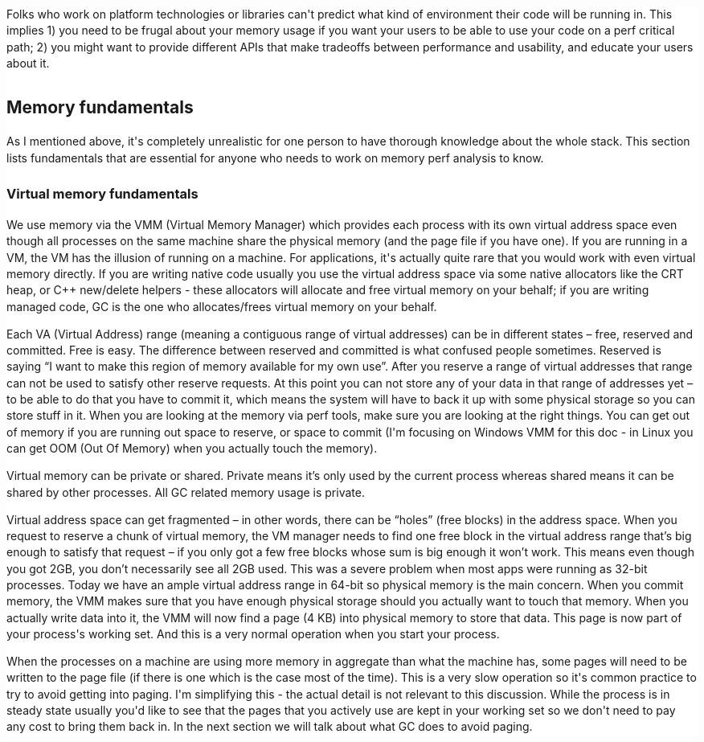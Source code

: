 Folks who work on platform technologies or libraries can't predict what kind of environment their code will be running in. This implies 1) you need to be frugal about your memory usage if you want your users to be able to use your code on a perf critical path; 2) you might want to provide different APIs that make tradeoffs between performance and usability, and educate your users about it. 

## **Memory fundamentals**

As I mentioned above, it's completely unrealistic for one person to have thorough knowledge about the whole stack. This section lists fundamentals that are essential for anyone who needs to work on memory perf analysis to know.

### **Virtual memory fundamentals**

We use memory via the VMM (Virtual Memory Manager) which provides each process with its own virtual address space even though all processes on the same machine share the physical memory (and the page file if you have one). If you are running in a VM, the VM has the illusion of running on a machine. For applications, it's actually quite rare that you would work with even virtual memory directly. If you are writing native code usually you use the virtual address space via some native allocators like the CRT heap, or C++ new/delete helpers - these allocators will allocate and free virtual memory on your behalf; if you are writing managed code, GC is the one who allocates/frees virtual memory on your behalf.

Each VA (Virtual Address) range (meaning a contiguous range of virtual addresses) can be in different states – free, reserved and committed. Free is easy. The difference between reserved and committed is what confused people sometimes. Reserved is saying “I want to make this region of memory available for my own use”. After you reserve a range of virtual addresses that range can not be used to satisfy other reserve requests. At this point you can not store any of your data in that range of addresses yet – to be able to do that you have to commit it, which means the system will have to back it up with some physical storage so you can store stuff in it. When you are looking at the memory via perf tools, make sure you are looking at the right things. You can get out of memory if you are running out space to reserve, or space to commit (I'm focusing on Windows VMM for this doc - in Linux you can get OOM (Out Of Memory) when you actually touch the memory). 

Virtual memory can be private or shared. Private means it’s only used by the current process whereas shared means it can be shared by other processes. All GC related memory usage is private.

Virtual address space can get fragmented – in other words, there can be “holes” (free blocks) in the address space. When you request to reserve a chunk of virtual memory, the VM manager needs to find one free block in the virtual address range that’s big enough to satisfy that request – if you only got a few free blocks whose sum is big enough it won’t work. This means even though you got 2GB, you don’t necessarily see all 2GB used. This was a severe problem when most apps were running as 32-bit processes. Today we have an ample virtual address range in 64-bit so physical memory is the main concern. When you commit memory, the VMM makes sure that you have enough physical storage should you actually want to touch that memory. When you actually write data into it, the VMM will now find a page (4 KB) into physical memory to store that data. This page is now part of your process's working set. And this is a very normal operation when you start your process. 

When the processes on a machine are using more memory in aggregate than what the machine has, some pages will need to be written to the page file (if there is one which is the case most of the time). This is a very slow operation so it's common practice to try to avoid getting into paging. I'm simplifying this - the actual detail is not relevant to this discussion. While the process is in steady state usually you'd like to see that the pages that you actively use are kept in your working set so we don't need to pay any cost to bring them back in. In the next section we will talk about what GC does to avoid paging.
